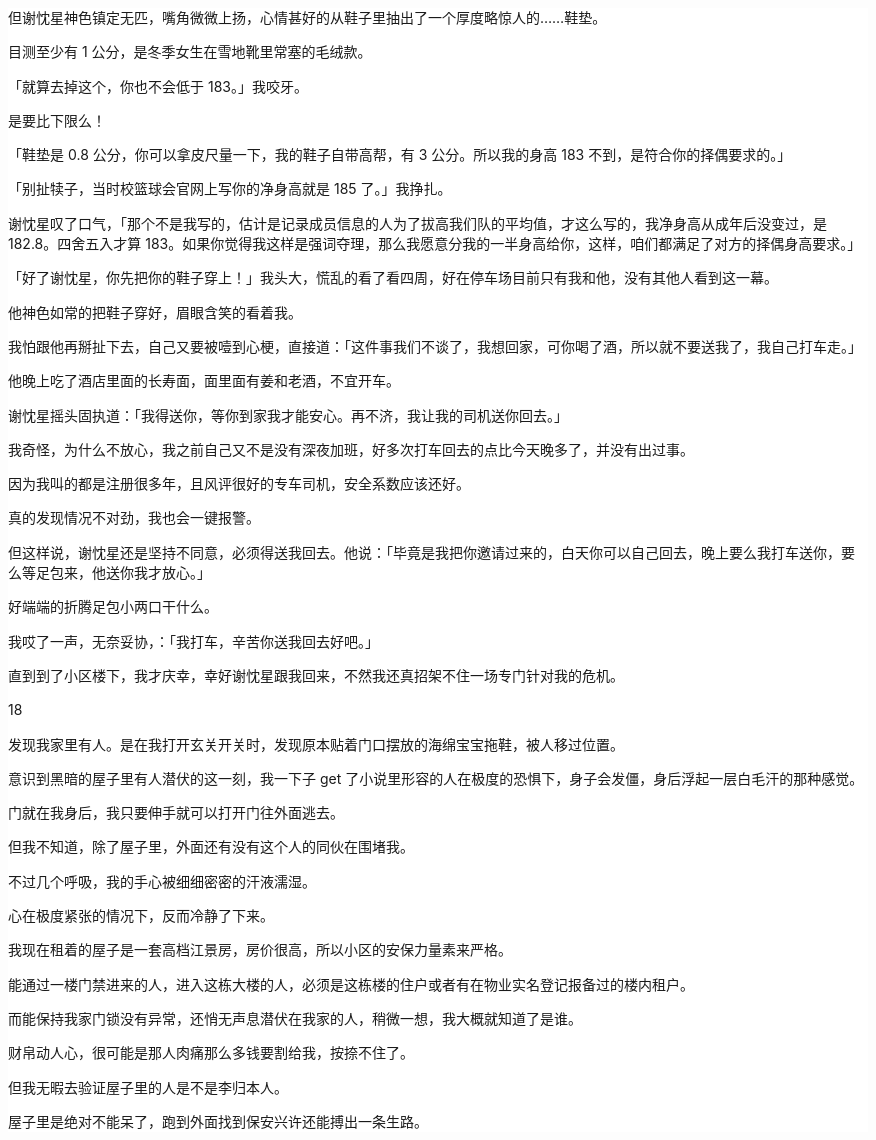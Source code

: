 但谢忱星神色镇定无匹，嘴角微微上扬，心情甚好的从鞋子里抽出了一个厚度略惊人的……鞋垫。

目测至少有 1 公分，是冬季女生在雪地靴里常塞的毛绒款。

「就算去掉这个，你也不会低于 183。」我咬牙。

是要比下限么！

「鞋垫是 0.8 公分，你可以拿皮尺量一下，我的鞋子自带高帮，有 3 公分。所以我的身高 183 不到，是符合你的择偶要求的。」

「别扯犊子，当时校篮球会官网上写你的净身高就是 185 了。」我挣扎。

谢忱星叹了口气，「那个不是我写的，估计是记录成员信息的人为了拔高我们队的平均值，才这么写的，我净身高从成年后没变过，是 182.8。四舍五入才算 183。如果你觉得我这样是强词夺理，那么我愿意分我的一半身高给你，这样，咱们都满足了对方的择偶身高要求。」

「好了谢忱星，你先把你的鞋子穿上！」我头大，慌乱的看了看四周，好在停车场目前只有我和他，没有其他人看到这一幕。

他神色如常的把鞋子穿好，眉眼含笑的看着我。

我怕跟他再掰扯下去，自己又要被噎到心梗，直接道：「这件事我们不谈了，我想回家，可你喝了酒，所以就不要送我了，我自己打车走。」

他晚上吃了酒店里面的长寿面，面里面有姜和老酒，不宜开车。

谢忱星摇头固执道：「我得送你，等你到家我才能安心。再不济，我让我的司机送你回去。」

我奇怪，为什么不放心，我之前自己又不是没有深夜加班，好多次打车回去的点比今天晚多了，并没有出过事。

因为我叫的都是注册很多年，且风评很好的专车司机，安全系数应该还好。

真的发现情况不对劲，我也会一键报警。

但这样说，谢忱星还是坚持不同意，必须得送我回去。他说：「毕竟是我把你邀请过来的，白天你可以自己回去，晚上要么我打车送你，要么等足包来，他送你我才放心。」

好端端的折腾足包小两口干什么。

我哎了一声，无奈妥协，：「我打车，辛苦你送我回去好吧。」

直到到了小区楼下，我才庆幸，幸好谢忱星跟我回来，不然我还真招架不住一场专门针对我的危机。

18

发现我家里有人。是在我打开玄关开关时，发现原本贴着门口摆放的海绵宝宝拖鞋，被人移过位置。

意识到黑暗的屋子里有人潜伏的这一刻，我一下子 get 了小说里形容的人在极度的恐惧下，身子会发僵，身后浮起一层白毛汗的那种感觉。

门就在我身后，我只要伸手就可以打开门往外面逃去。

但我不知道，除了屋子里，外面还有没有这个人的同伙在围堵我。

不过几个呼吸，我的手心被细细密密的汗液濡湿。

心在极度紧张的情况下，反而冷静了下来。

我现在租着的屋子是一套高档江景房，房价很高，所以小区的安保力量素来严格。

能通过一楼门禁进来的人，进入这栋大楼的人，必须是这栋楼的住户或者有在物业实名登记报备过的楼内租户。

而能保持我家门锁没有异常，还悄无声息潜伏在我家的人，稍微一想，我大概就知道了是谁。

财帛动人心，很可能是那人肉痛那么多钱要割给我，按捺不住了。

但我无暇去验证屋子里的人是不是李归本人。

屋子里是绝对不能呆了，跑到外面找到保安兴许还能搏出一条生路。
